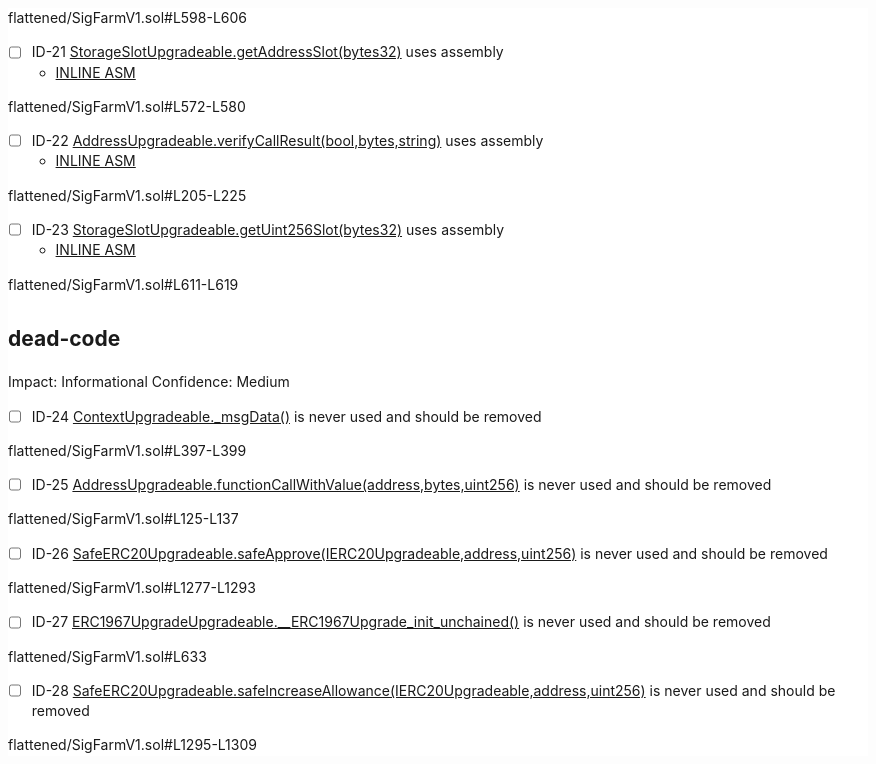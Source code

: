 flattened/SigFarmV1.sol#L598-L606


 - [ ] ID-21
[StorageSlotUpgradeable.getAddressSlot(bytes32)](flattened/SigFarmV1.sol#L572-L580) uses assembly
	- [INLINE ASM](flattened/SigFarmV1.sol#L577-L579)

flattened/SigFarmV1.sol#L572-L580


 - [ ] ID-22
[AddressUpgradeable.verifyCallResult(bool,bytes,string)](flattened/SigFarmV1.sol#L205-L225) uses assembly
	- [INLINE ASM](flattened/SigFarmV1.sol#L217-L220)

flattened/SigFarmV1.sol#L205-L225


 - [ ] ID-23
[StorageSlotUpgradeable.getUint256Slot(bytes32)](flattened/SigFarmV1.sol#L611-L619) uses assembly
	- [INLINE ASM](flattened/SigFarmV1.sol#L616-L618)

flattened/SigFarmV1.sol#L611-L619


## dead-code
Impact: Informational
Confidence: Medium
 - [ ] ID-24
[ContextUpgradeable._msgData()](flattened/SigFarmV1.sol#L397-L399) is never used and should be removed

flattened/SigFarmV1.sol#L397-L399


 - [ ] ID-25
[AddressUpgradeable.functionCallWithValue(address,bytes,uint256)](flattened/SigFarmV1.sol#L125-L137) is never used and should be removed

flattened/SigFarmV1.sol#L125-L137


 - [ ] ID-26
[SafeERC20Upgradeable.safeApprove(IERC20Upgradeable,address,uint256)](flattened/SigFarmV1.sol#L1277-L1293) is never used and should be removed

flattened/SigFarmV1.sol#L1277-L1293


 - [ ] ID-27
[ERC1967UpgradeUpgradeable.__ERC1967Upgrade_init_unchained()](flattened/SigFarmV1.sol#L633) is never used and should be removed

flattened/SigFarmV1.sol#L633


 - [ ] ID-28
[SafeERC20Upgradeable.safeIncreaseAllowance(IERC20Upgradeable,address,uint256)](flattened/SigFarmV1.sol#L1295-L1309) is never used and should be removed

flattened/SigFarmV1.sol#L1295-L1309
